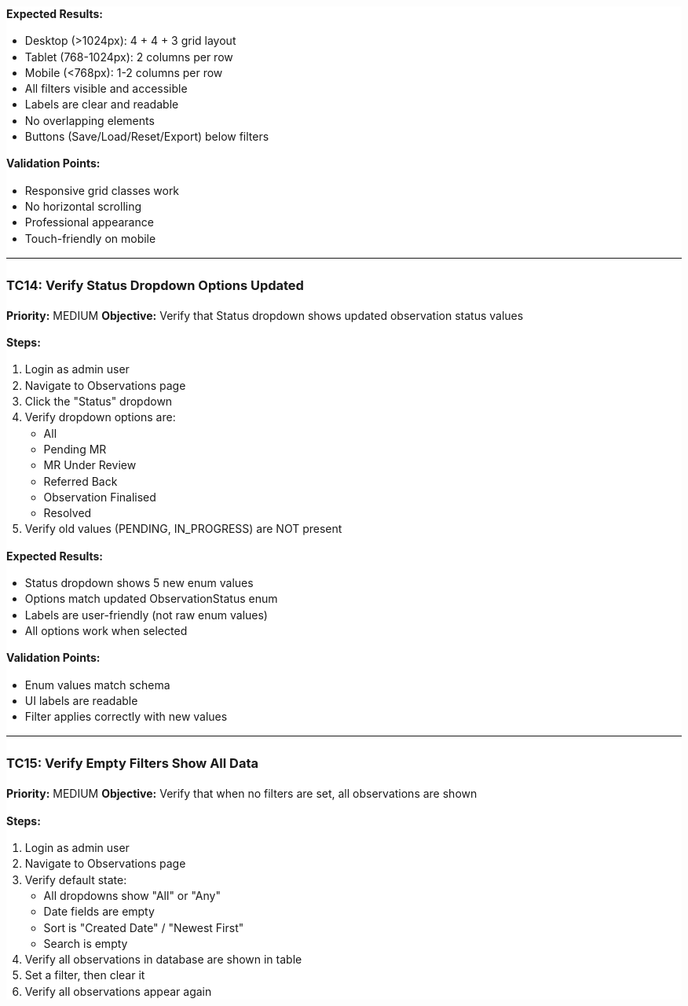 **Expected Results:**
- Desktop (>1024px): 4 + 4 + 3 grid layout
- Tablet (768-1024px): 2 columns per row
- Mobile (<768px): 1-2 columns per row
- All filters visible and accessible
- Labels are clear and readable
- No overlapping elements
- Buttons (Save/Load/Reset/Export) below filters

**Validation Points:**
- Responsive grid classes work
- No horizontal scrolling
- Professional appearance
- Touch-friendly on mobile

---

### TC14: Verify Status Dropdown Options Updated

**Priority:** MEDIUM
**Objective:** Verify that Status dropdown shows updated observation status values

**Steps:**
1. Login as admin user
2. Navigate to Observations page
3. Click the "Status" dropdown
4. Verify dropdown options are:
   - All
   - Pending MR
   - MR Under Review
   - Referred Back
   - Observation Finalised
   - Resolved
5. Verify old values (PENDING, IN_PROGRESS) are NOT present

**Expected Results:**
- Status dropdown shows 5 new enum values
- Options match updated ObservationStatus enum
- Labels are user-friendly (not raw enum values)
- All options work when selected

**Validation Points:**
- Enum values match schema
- UI labels are readable
- Filter applies correctly with new values

---

### TC15: Verify Empty Filters Show All Data

**Priority:** MEDIUM
**Objective:** Verify that when no filters are set, all observations are shown

**Steps:**
1. Login as admin user
2. Navigate to Observations page
3. Verify default state:
   - All dropdowns show "All" or "Any"
   - Date fields are empty
   - Sort is "Created Date" / "Newest First"
   - Search is empty
4. Verify all observations in database are shown in table
5. Set a filter, then clear it
6. Verify all observations appear again
